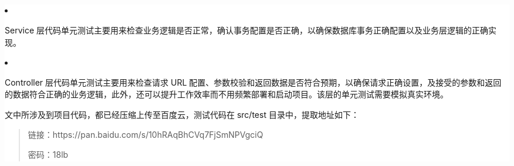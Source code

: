 <li><p>Service 层代码单元测试主要用来检查业务逻辑是否正常，确认事务配置是否正确，以确保数据库事务正确配置以及业务层逻辑的正确实现。</p></li>
<li><p>Controller 层代码单元测试主要用来检查请求 URL 配置、参数校验和返回数据是否符合预期，以确保请求正确设置，及接受的参数和返回的数据符合正确的业务逻辑，此外，还可以提升工作效率而不用频繁部署和启动项目。该层的单元测试需要模拟真实环境。</p></li>
</ul>
<p>文中所涉及到项目代码，都已经压缩上传至百度云，测试代码在  src/test 目录中，提取地址如下：</p>
<blockquote>
  <p>链接：https://pan.baidu.com/s/10hRAqBhCVq7FjSmNPVgciQ </p>
  <p>密码：18lb</p>
</blockquote></div></article>